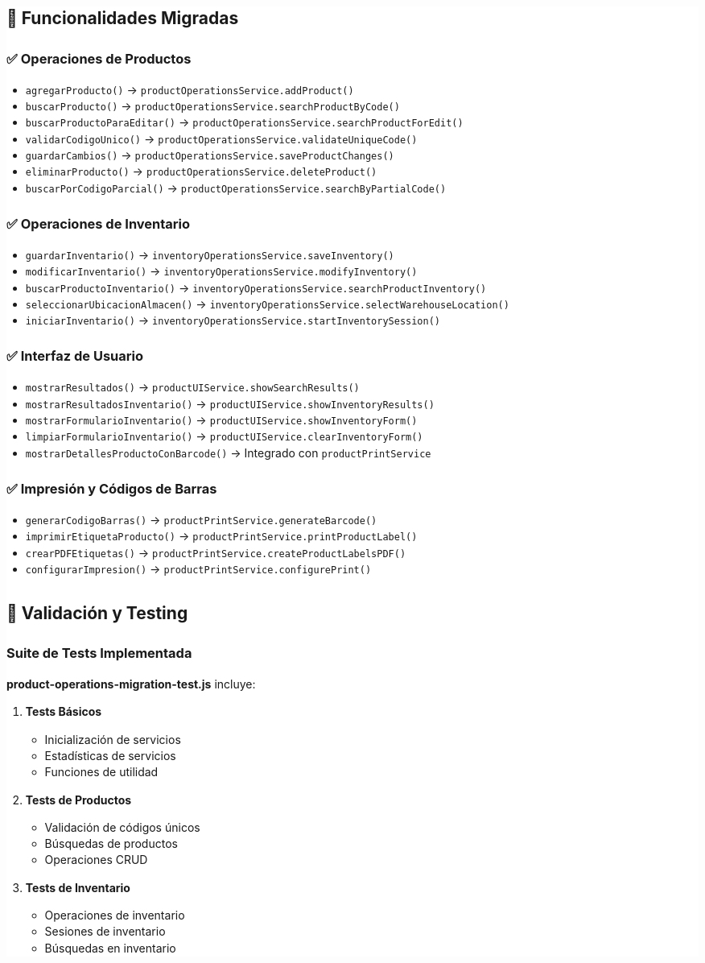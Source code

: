 ## 🔄 Funcionalidades Migradas

### ✅ Operaciones de Productos
- `agregarProducto()` → `productOperationsService.addProduct()`
- `buscarProducto()` → `productOperationsService.searchProductByCode()`
- `buscarProductoParaEditar()` → `productOperationsService.searchProductForEdit()`
- `validarCodigoUnico()` → `productOperationsService.validateUniqueCode()`
- `guardarCambios()` → `productOperationsService.saveProductChanges()`
- `eliminarProducto()` → `productOperationsService.deleteProduct()`
- `buscarPorCodigoParcial()` → `productOperationsService.searchByPartialCode()`

### ✅ Operaciones de Inventario
- `guardarInventario()` → `inventoryOperationsService.saveInventory()`
- `modificarInventario()` → `inventoryOperationsService.modifyInventory()`
- `buscarProductoInventario()` → `inventoryOperationsService.searchProductInventory()`
- `seleccionarUbicacionAlmacen()` → `inventoryOperationsService.selectWarehouseLocation()`
- `iniciarInventario()` → `inventoryOperationsService.startInventorySession()`

### ✅ Interfaz de Usuario
- `mostrarResultados()` → `productUIService.showSearchResults()`
- `mostrarResultadosInventario()` → `productUIService.showInventoryResults()`
- `mostrarFormularioInventario()` → `productUIService.showInventoryForm()`
- `limpiarFormularioInventario()` → `productUIService.clearInventoryForm()`
- `mostrarDetallesProductoConBarcode()` → Integrado con `productPrintService`

### ✅ Impresión y Códigos de Barras
- `generarCodigoBarras()` → `productPrintService.generateBarcode()`
- `imprimirEtiquetaProducto()` → `productPrintService.printProductLabel()`
- `crearPDFEtiquetas()` → `productPrintService.createProductLabelsPDF()`
- `configurarImpresion()` → `productPrintService.configurePrint()`

## 🧪 Validación y Testing

### Suite de Tests Implementada

**product-operations-migration-test.js** incluye:

1. **Tests Básicos**
   - Inicialización de servicios
   - Estadísticas de servicios
   - Funciones de utilidad

2. **Tests de Productos**
   - Validación de códigos únicos
   - Búsquedas de productos
   - Operaciones CRUD

3. **Tests de Inventario**
   - Operaciones de inventario
   - Sesiones de inventario
   - Búsquedas en inventario
